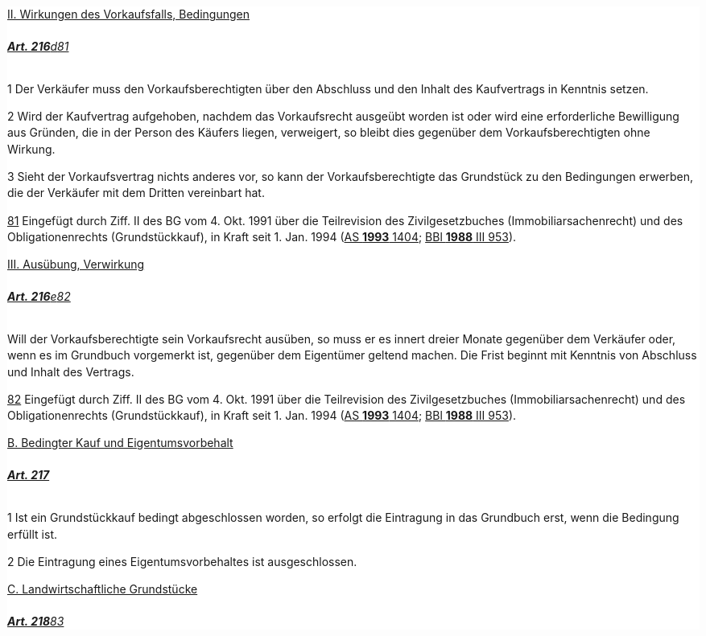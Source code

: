 [II. Wirkungen des Vorkaufsfalls, Bedingungen](https://www.fedlex.admin.ch/eli/cc/27/317_321_377/de#part_2/tit_6/chap_3/lvl_A_quater/lvl_II)

###### [**Art. 216**_d_](https://www.fedlex.admin.ch/eli/cc/27/317_321_377/de#art_216_d)[81](https://www.fedlex.admin.ch/eli/cc/27/317_321_377/de#fn-d8e4741)

1 Der Verkäufer muss den Vorkaufsberechtigten über den Abschluss und den Inhalt des Kaufvertrags in Kenntnis setzen.

2 Wird der Kaufvertrag aufgehoben, nachdem das Vorkaufsrecht ausgeübt worden ist oder wird eine erforderliche Bewilligung aus Gründen, die in der Person des Käufers liegen, verweigert, so bleibt dies gegenüber dem Vorkaufsberechtigten ohne Wirkung.

3 Sieht der Vorkaufsvertrag nichts anderes vor, so kann der Vorkaufsberechtigte das Grundstück zu den Bedingungen erwerben, die der Verkäufer mit dem Dritten vereinbart hat.

[81](https://www.fedlex.admin.ch/eli/cc/27/317_321_377/de#fnbck-d8e4741) Eingefügt durch Ziff. II des BG vom 4. Okt. 1991 über die Teilrevision des Zivilgesetzbuches (Immobiliarsachenrecht) und des Obligationenrechts (Grundstückkauf), in Kraft seit 1. Jan. 1994 ([AS **1993** 1404](https://www.fedlex.admin.ch/eli/oc/1993/1404_1404_1404/de); [BBl **1988** III 953](https://www.fedlex.admin.ch/eli/fga/1988/3_953_889_821/de)).

[III. Ausübung, Verwirkung](https://www.fedlex.admin.ch/eli/cc/27/317_321_377/de#part_2/tit_6/chap_3/lvl_A_quater/lvl_III)

###### [**Art. 216**_e_](https://www.fedlex.admin.ch/eli/cc/27/317_321_377/de#art_216_e)[82](https://www.fedlex.admin.ch/eli/cc/27/317_321_377/de#fn-d8e4774)

Will der Vorkaufsberechtigte sein Vorkaufsrecht ausüben, so muss er es innert dreier Monate gegenüber dem Verkäufer oder, wenn es im Grundbuch vorgemerkt ist, gegenüber dem Eigentümer geltend machen. Die Frist beginnt mit Kenntnis von Abschluss und Inhalt des Vertrags.

[82](https://www.fedlex.admin.ch/eli/cc/27/317_321_377/de#fnbck-d8e4774) Eingefügt durch Ziff. II des BG vom 4. Okt. 1991 über die Teilrevision des Zivilgesetzbuches (Immobiliarsachenrecht) und des Obligationenrechts (Grundstückkauf), in Kraft seit 1. Jan. 1994 ([AS **1993** 1404](https://www.fedlex.admin.ch/eli/oc/1993/1404_1404_1404/de); [BBl **1988** III 953](https://www.fedlex.admin.ch/eli/fga/1988/3_953_889_821/de)).

[B. Bedingter Kauf und Eigentumsvorbehalt](https://www.fedlex.admin.ch/eli/cc/27/317_321_377/de#part_2/tit_6/chap_3/lvl_B)

###### [**Art. 217**](https://www.fedlex.admin.ch/eli/cc/27/317_321_377/de#art_217)

1 Ist ein Grundstückkauf bedingt abgeschlossen worden, so erfolgt die Eintragung in das Grundbuch erst, wenn die Bedingung erfüllt ist.

2 Die Eintragung eines Eigentumsvorbehaltes ist ausgeschlossen.

[C. Landwirtschaftliche Grundstücke](https://www.fedlex.admin.ch/eli/cc/27/317_321_377/de#part_2/tit_6/chap_3/lvl_C)

###### [**Art. 218**](https://www.fedlex.admin.ch/eli/cc/27/317_321_377/de#art_218)[83](https://www.fedlex.admin.ch/eli/cc/27/317_321_377/de#fn-d8e4812)

